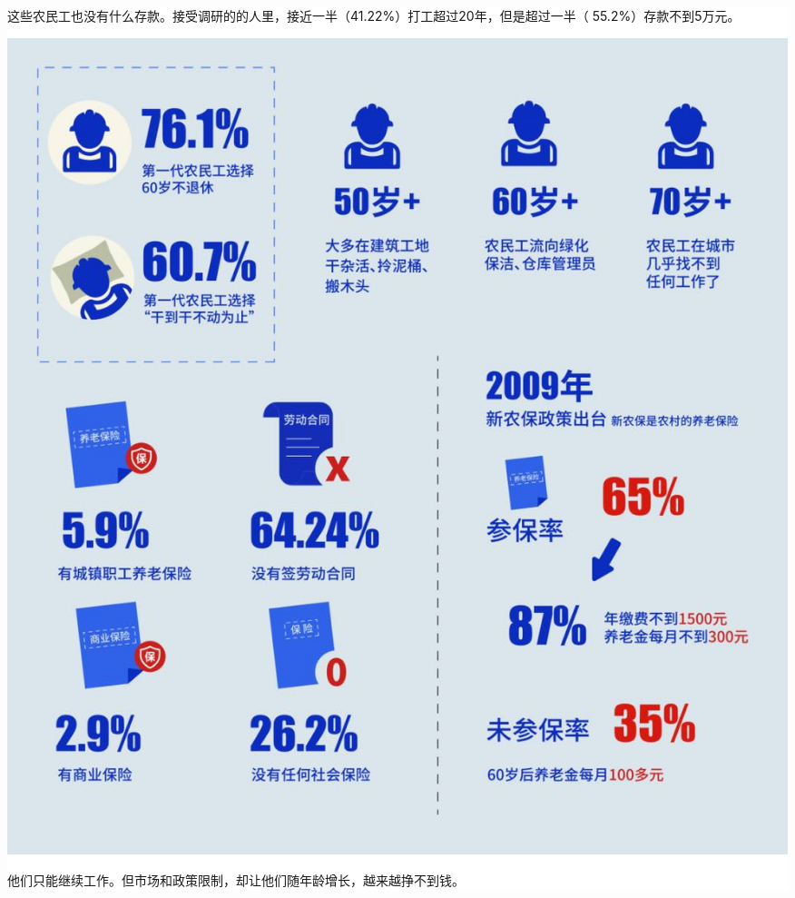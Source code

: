 这些农民工也没有什么存款。接受调研的的人里，接近一半（41.22%）打工超过20年，但是超过一半（
55.2%）存款不到5万元。

![image](../images/hongweilin-2023-1.jpg)

他们只能继续工作。但市场和政策限制，却让他们随年龄增长，越来越挣不到钱。
